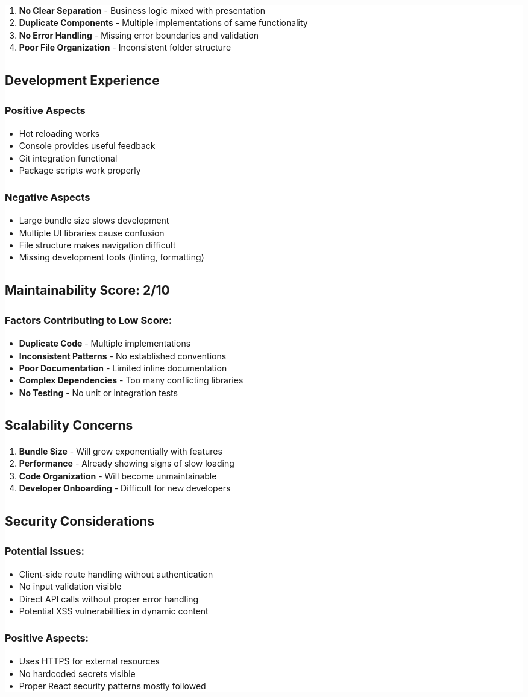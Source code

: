 1. **No Clear Separation** - Business logic mixed with presentation
2. **Duplicate Components** - Multiple implementations of same functionality
3. **No Error Handling** - Missing error boundaries and validation
4. **Poor File Organization** - Inconsistent folder structure

## Development Experience

### Positive Aspects
- Hot reloading works
- Console provides useful feedback
- Git integration functional
- Package scripts work properly

### Negative Aspects
- Large bundle size slows development
- Multiple UI libraries cause confusion
- File structure makes navigation difficult
- Missing development tools (linting, formatting)

## Maintainability Score: 2/10

### Factors Contributing to Low Score:
- **Duplicate Code** - Multiple implementations
- **Inconsistent Patterns** - No established conventions
- **Poor Documentation** - Limited inline documentation
- **Complex Dependencies** - Too many conflicting libraries
- **No Testing** - No unit or integration tests

## Scalability Concerns

1. **Bundle Size** - Will grow exponentially with features
2. **Performance** - Already showing signs of slow loading
3. **Code Organization** - Will become unmaintainable
4. **Developer Onboarding** - Difficult for new developers

## Security Considerations

### Potential Issues:
- Client-side route handling without authentication
- No input validation visible
- Direct API calls without proper error handling
- Potential XSS vulnerabilities in dynamic content

### Positive Aspects:
- Uses HTTPS for external resources
- No hardcoded secrets visible
- Proper React security patterns mostly followed
